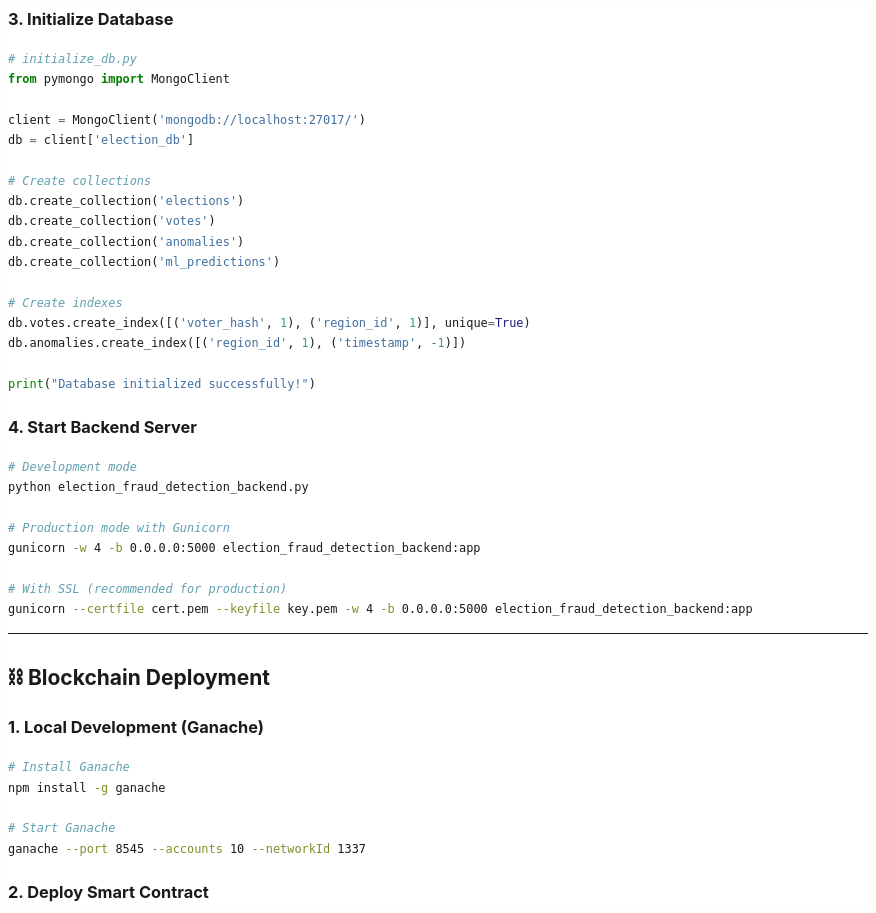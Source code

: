 ### 3. Initialize Database

```python
# initialize_db.py
from pymongo import MongoClient

client = MongoClient('mongodb://localhost:27017/')
db = client['election_db']

# Create collections
db.create_collection('elections')
db.create_collection('votes')
db.create_collection('anomalies')
db.create_collection('ml_predictions')

# Create indexes
db.votes.create_index([('voter_hash', 1), ('region_id', 1)], unique=True)
db.anomalies.create_index([('region_id', 1), ('timestamp', -1)])

print("Database initialized successfully!")
```

### 4. Start Backend Server

```bash
# Development mode
python election_fraud_detection_backend.py

# Production mode with Gunicorn
gunicorn -w 4 -b 0.0.0.0:5000 election_fraud_detection_backend:app

# With SSL (recommended for production)
gunicorn --certfile cert.pem --keyfile key.pem -w 4 -b 0.0.0.0:5000 election_fraud_detection_backend:app
```

---

## ⛓️ Blockchain Deployment

### 1. Local Development (Ganache)

```bash
# Install Ganache
npm install -g ganache

# Start Ganache
ganache --port 8545 --accounts 10 --networkId 1337
```

### 2. Deploy Smart Contract
